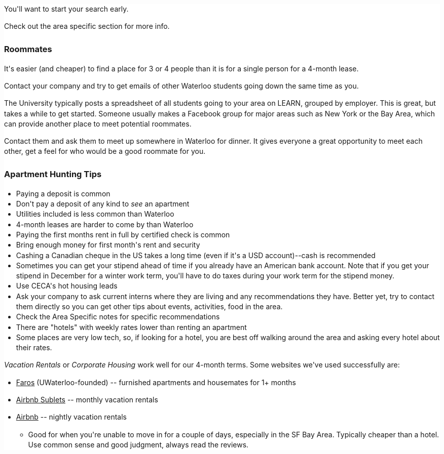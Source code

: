 You'll want to start your search early.

Check out the area specific section for more info.

<section id="Living-Roommates" />

### Roommates

It's easier (and cheaper) to find a place for 3 or 4 people than it is for a single person for a 4-month lease.

Contact your company and try to get emails of other Waterloo students going down the same time as you.

The University typically posts a spreadsheet of all students going to your area on LEARN, grouped by employer. This is great, but takes a while to get started. Someone usually makes a Facebook group for major areas such as New York or the Bay Area, which can provide another place to meet potential roommates.

Contact them and ask them to meet up somewhere in Waterloo for dinner. It gives everyone a great opportunity to meet each other, get a feel for who would be a good roommate for you.

<section id="Living-Tips" />

### Apartment Hunting Tips

-	Paying a deposit is common
-	Don't pay a deposit of any kind to *see* an apartment
-	Utilities included is less common than Waterloo
-	4-month leases are harder to come by than Waterloo
-	Paying the first months rent in full by certified check is common
-	Bring enough money for first month's rent and security
-	Cashing a Canadian cheque in the US takes a long time (even if it's a USD account)--cash is recommended
-	Sometimes you can get your stipend ahead of time if you already have an American bank account. Note that if you get your stipend in December for a winter work term, you'll have to do taxes during your work term for the stipend money.
-	Use CECA's hot housing leads
-	Ask your company to ask current interns where they are living and any recommendations they have. Better yet, try to contact them directly so you can get other tips about events, activities, food in the area.
-	Check the Area Specific notes for specific recommendations
-	There are "hotels" with weekly rates lower than renting an apartment
-	Some places are very low tech, so, if looking for a hotel, you are best off walking around the area and asking every hotel about their rates.

*Vacation Rentals* or *Corporate Housing* work well for our 4-month terms. Some websites we've used successfully are:
-	[Faros](http://gofaros.com) (UWaterloo-founded) -- furnished apartments and housemates for 1+ months

-	[Airbnb Sublets](http://www.airbnb.com/sublets) -- monthly vacation rentals
-	[Airbnb](http://www.airbnb.com/) -- nightly vacation rentals

	-	Good for when you're unable to move in for a couple of days, especially in the SF Bay Area. Typically cheaper than a hotel. Use common sense and good judgment, always read the reviews.
